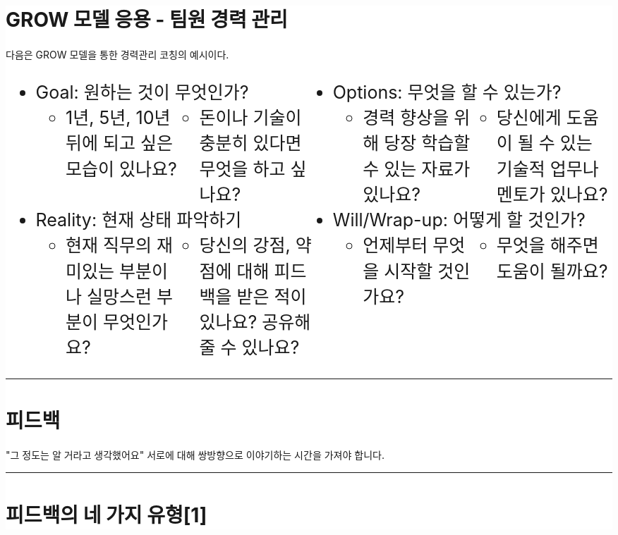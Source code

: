 
# GROW 모델 응용 - 팀원 경력 관리

<style scoped>
ul {
	font-size: 25px;
	columns: 2;
}
</style>

다음은 GROW 모델을 통한 경력관리 코칭의 예시이다.

- Goal: 원하는 것이 무엇인가?
	- 1년, 5년, 10년 뒤에 되고 싶은 모습이 있나요?
	- 돈이나 기술이 충분히 있다면 무엇을 하고 싶나요?
- Reality: 현재 상태 파악하기
	- 현재 직무의 재미있는 부분이나 실망스런 부분이 무엇인가요?
	- 당신의 강점, 약점에 대해 피드백을 받은 적이 있나요? 공유해 줄 수 있나요?
- Options: 무엇을 할 수 있는가?
	- 경력 향상을 위해 당장 학습할 수 있는 자료가 있나요?
	- 당신에게 도움이 될 수 있는 기술적 업무나 멘토가 있나요?
- Will/Wrap-up: 어떻게 할 것인가?
	- 언제부터 무엇을 시작할 것인가요?
	- 무엇을 해주면 도움이 될까요?

---


#  **피드백**
"그 정도는 알 거라고 생각했어요"
서로에 대해 쌍방향으로 이야기하는 시간을 가져야 합니다.

---

# 피드백의 네 가지 유형[1]
